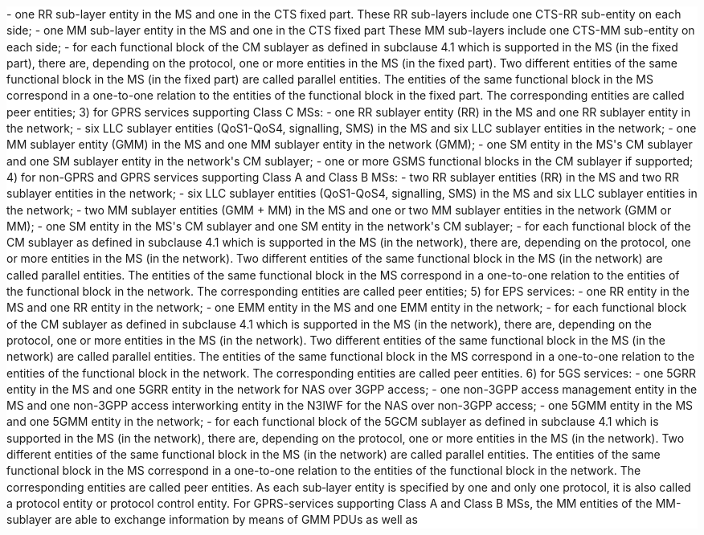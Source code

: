 \- one RR sub-layer entity in the MS and one in the CTS fixed part. These RR
sub-layers include one CTS-RR sub-entity on each side;
\- one MM sub-layer entity in the MS and one in the CTS fixed part These MM
sub-layers include one CTS-MM sub-entity on each side;
\- for each functional block of the CM sublayer as defined in subclause 4.1
which is supported in the MS (in the fixed part), there are, depending on the
protocol, one or more entities in the MS (in the fixed part). Two different
entities of the same functional block in the MS (in the fixed part) are called
parallel entities. The entities of the same functional block in the MS
correspond in a one-to-one relation to the entities of the functional block in
the fixed part. The corresponding entities are called peer entities;
3) for GPRS services supporting Class C MSs:
\- one RR sublayer entity (RR) in the MS and one RR sublayer entity in the
network;
\- six LLC sublayer entities (QoS1-QoS4, signalling, SMS) in the MS and six
LLC sublayer entities in the network;
\- one MM sublayer entity (GMM) in the MS and one MM sublayer entity in the
network (GMM);
\- one SM entity in the MS\'s CM sublayer and one SM sublayer entity in the
network\'s CM sublayer;
\- one or more GSMS functional blocks in the CM sublayer if supported;
4) for non-GPRS and GPRS services supporting Class A and Class B MSs:
\- two RR sublayer entities (RR) in the MS and two RR sublayer entities in the
network;
\- six LLC sublayer entities (QoS1-QoS4, signalling, SMS) in the MS and six
LLC sublayer entities in the network;
\- two MM sublayer entities (GMM + MM) in the MS and one or two MM sublayer
entities in the network (GMM or MM);
\- one SM entity in the MS\'s CM sublayer and one SM entity in the network\'s
CM sublayer;
\- for each functional block of the CM sublayer as defined in subclause 4.1
which is supported in the MS (in the network), there are, depending on the
protocol, one or more entities in the MS (in the network). Two different
entities of the same functional block in the MS (in the network) are called
parallel entities. The entities of the same functional block in the MS
correspond in a one-to-one relation to the entities of the functional block in
the network. The corresponding entities are called peer entities;
5) for EPS services:
\- one RR entity in the MS and one RR entity in the network;
\- one EMM entity in the MS and one EMM entity in the network;
\- for each functional block of the CM sublayer as defined in subclause 4.1
which is supported in the MS (in the network), there are, depending on the
protocol, one or more entities in the MS (in the network). Two different
entities of the same functional block in the MS (in the network) are called
parallel entities. The entities of the same functional block in the MS
correspond in a one-to-one relation to the entities of the functional block in
the network. The corresponding entities are called peer entities.
6) for 5GS services:
\- one 5GRR entity in the MS and one 5GRR entity in the network for NAS over
3GPP access;
\- one non-3GPP access management entity in the MS and one non-3GPP access
interworking entity in the N3IWF for the NAS over non-3GPP access;
\- one 5GMM entity in the MS and one 5GMM entity in the network;
\- for each functional block of the 5GCM sublayer as defined in subclause 4.1
which is supported in the MS (in the network), there are, depending on the
protocol, one or more entities in the MS (in the network). Two different
entities of the same functional block in the MS (in the network) are called
parallel entities. The entities of the same functional block in the MS
correspond in a one-to-one relation to the entities of the functional block in
the network. The corresponding entities are called peer entities.
As each sub‑layer entity is specified by one and only one protocol, it is also
called a protocol entity or protocol control entity.
For GPRS-services supporting Class A and Class B MSs, the MM entities of the
MM-sublayer are able to exchange information by means of GMM PDUs as well as